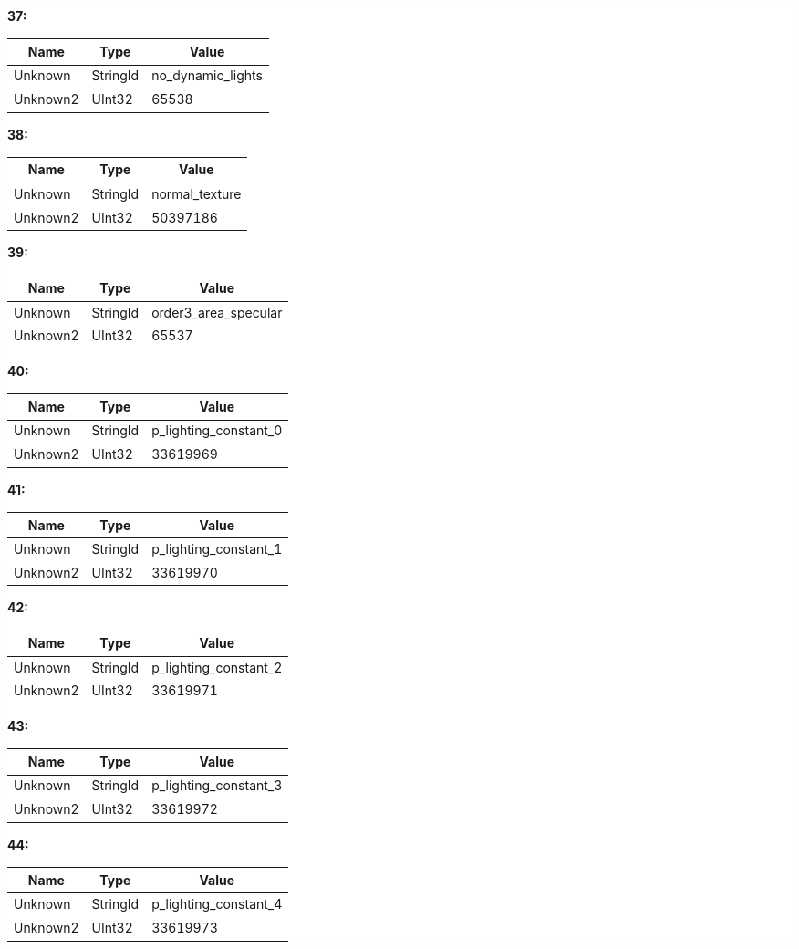 
**37:**

Name	| Type	| Value
---	|---	|---	|
Unknown	|StringId	|no_dynamic_lights
Unknown2	|UInt32	|65538


**38:**

Name	| Type	| Value
---	|---	|---	|
Unknown	|StringId	|normal_texture
Unknown2	|UInt32	|50397186


**39:**

Name	| Type	| Value
---	|---	|---	|
Unknown	|StringId	|order3_area_specular
Unknown2	|UInt32	|65537


**40:**

Name	| Type	| Value
---	|---	|---	|
Unknown	|StringId	|p_lighting_constant_0
Unknown2	|UInt32	|33619969


**41:**

Name	| Type	| Value
---	|---	|---	|
Unknown	|StringId	|p_lighting_constant_1
Unknown2	|UInt32	|33619970


**42:**

Name	| Type	| Value
---	|---	|---	|
Unknown	|StringId	|p_lighting_constant_2
Unknown2	|UInt32	|33619971


**43:**

Name	| Type	| Value
---	|---	|---	|
Unknown	|StringId	|p_lighting_constant_3
Unknown2	|UInt32	|33619972


**44:**

Name	| Type	| Value
---	|---	|---	|
Unknown	|StringId	|p_lighting_constant_4
Unknown2	|UInt32	|33619973
